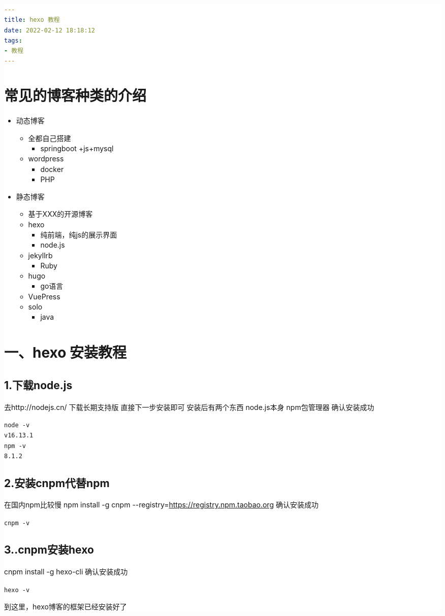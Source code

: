 ```yaml
---
title: hexo 教程
date: 2022-02-12 18:18:12
tags:
- 教程
---
```


# 常见的博客种类的介绍

- 动态博客
    - 全都自己搭建
        - springboot +js+mysql
    - wordpress
        - docker
        - PHP

- 静态博客
    - 基于XXX的开源博客
    - hexo
        - 纯前端，纯js的展示界面
        - node.js
    - jekyllrb
        - Ruby
    - hugo
        - go语言
    - VuePress
    - solo
        - java

# 一、hexo 安装教程

## 1.下载node.js
去http://nodejs.cn/ 下载长期支持版
直接下一步安装即可
安装后有两个东西
node.js本身
npm包管理器
确认安装成功
```
node -v
v16.13.1
npm -v
8.1.2
```
## 2.安装cnpm代替npm
在国内npm比较慢
npm install -g cnpm --registry=https://registry.npm.taobao.org
确认安装成功
```
cnpm -v
```
## 3..cnpm安装hexo
cnpm install -g hexo-cli
确认安装成功
```
hexo -v
```
到这里，hexo博客的框架已经安装好了
